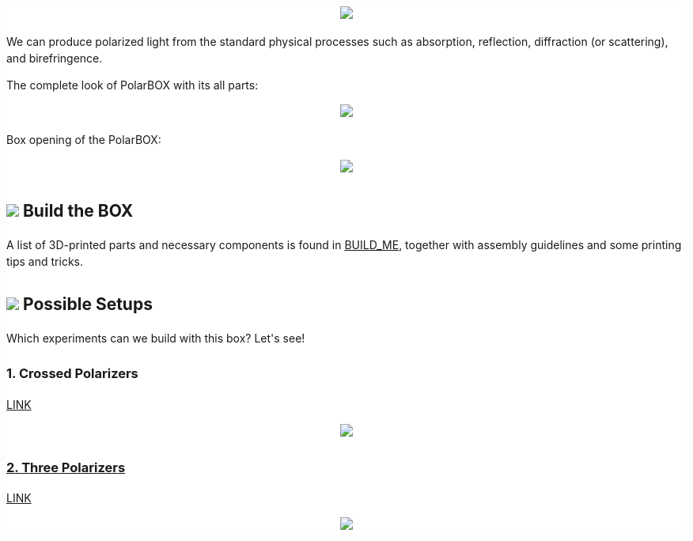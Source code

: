 <p align="center">
<img src="./IMAGES/linear_polarizer_s_vertical.png"
width="450">
</p>


We can produce polarized light from the standard physical processes such as absorption, reflection, diffraction (or scattering), and birefringence.

The complete look of PolarBOX with its all parts:

<p align="center">
<img src="./IMAGES/PolarBOX.JPG"
width="350">
</p>

Box opening of the PolarBOX:
<p align="center">
<img src="./IMAGES/polarbox-box-opening.gif"
width="350">
</p>

## <img src="./IMAGES/D_B_P_A.png" height="40"> Build the BOX
A list of 3D-printed parts and necessary components is found in [BUILD_ME](./BUILD_ME), together with assembly guidelines and some printing tips and tricks.

## <img src="./IMAGES/E.png" height="40"> Possible Setups

Which experiments can we build with this box? Let's see!

### 1. Crossed Polarizers
[LINK](../../APPLICATIONS/APP_POL_Crossed_Polarizers)

<p align="center">
<a href="https://github.com/bionanoimaging/UC2-GIT/tree/master/APPLICATIONS/APP_POL_Crossed_Polarizers">
<img src="./IMAGES/crossed_polarizers_diagram_2.png"
width="740">
</p>


### 2. Three Polarizers
[LINK](../../APPLICATIONS/APP_POL_Three_Polarizers)

<p align="center">
<a href="https://github.com/bionanoimaging/UC2-GIT/tree/master/APPLICATIONS/APP_POL_Three_Polarizers">
<img src="./IMAGES/three_polarizers_diagram.png"
width="840">
</p>

